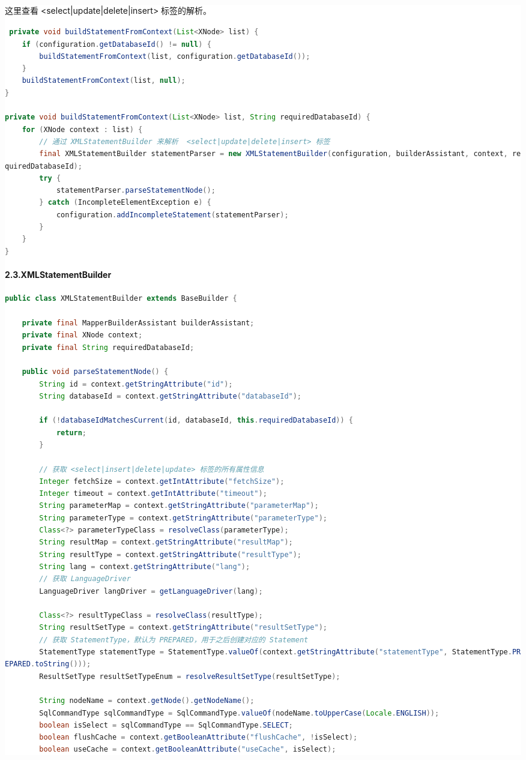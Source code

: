 这里查看 <select|update|delete|insert> 标签的解析。

```java
 private void buildStatementFromContext(List<XNode> list) {
    if (configuration.getDatabaseId() != null) {
        buildStatementFromContext(list, configuration.getDatabaseId());
    }
    buildStatementFromContext(list, null);
}

private void buildStatementFromContext(List<XNode> list, String requiredDatabaseId) {
    for (XNode context : list) {
        // 通过 XMLStatementBuilder 来解析  <select|update|delete|insert> 标签
        final XMLStatementBuilder statementParser = new XMLStatementBuilder(configuration, builderAssistant, context, requiredDatabaseId);
        try {
            statementParser.parseStatementNode();
        } catch (IncompleteElementException e) {
            configuration.addIncompleteStatement(statementParser);
        }
    }
}
```
#### 2.3.XMLStatementBuilder

```java
public class XMLStatementBuilder extends BaseBuilder {

    private final MapperBuilderAssistant builderAssistant;
    private final XNode context;
    private final String requiredDatabaseId;

    public void parseStatementNode() {
        String id = context.getStringAttribute("id");
        String databaseId = context.getStringAttribute("databaseId");

        if (!databaseIdMatchesCurrent(id, databaseId, this.requiredDatabaseId)) {
            return;
        }

        // 获取 <select|insert|delete|update> 标签的所有属性信息
        Integer fetchSize = context.getIntAttribute("fetchSize");
        Integer timeout = context.getIntAttribute("timeout");
        String parameterMap = context.getStringAttribute("parameterMap");
        String parameterType = context.getStringAttribute("parameterType");
        Class<?> parameterTypeClass = resolveClass(parameterType);
        String resultMap = context.getStringAttribute("resultMap");
        String resultType = context.getStringAttribute("resultType");
        String lang = context.getStringAttribute("lang");
       	// 获取 LanguageDriver
        LanguageDriver langDriver = getLanguageDriver(lang);

        Class<?> resultTypeClass = resolveClass(resultType);
        String resultSetType = context.getStringAttribute("resultSetType");
        // 获取 StatementType，默认为 PREPARED，用于之后创建对应的 Statement
        StatementType statementType = StatementType.valueOf(context.getStringAttribute("statementType", StatementType.PREPARED.toString()));
        ResultSetType resultSetTypeEnum = resolveResultSetType(resultSetType);

        String nodeName = context.getNode().getNodeName();
        SqlCommandType sqlCommandType = SqlCommandType.valueOf(nodeName.toUpperCase(Locale.ENGLISH));
        boolean isSelect = sqlCommandType == SqlCommandType.SELECT;
        boolean flushCache = context.getBooleanAttribute("flushCache", !isSelect);
        boolean useCache = context.getBooleanAttribute("useCache", isSelect);
```